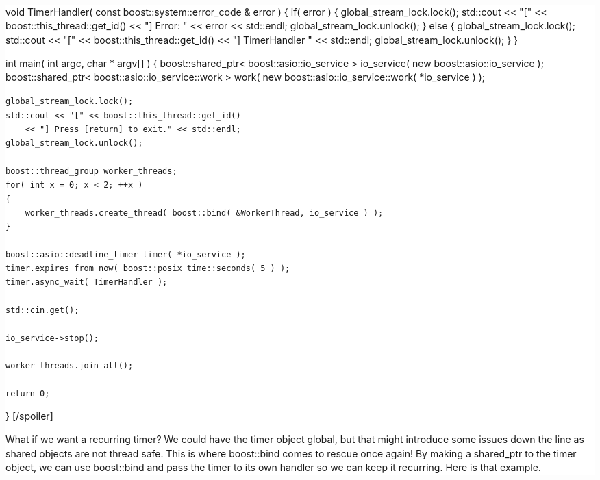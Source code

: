void TimerHandler( const boost::system::error_code & error )
{
	if( error )
	{
		global_stream_lock.lock();
		std::cout << "[" << boost::this_thread::get_id()
			<< "] Error: " << error << std::endl;
		global_stream_lock.unlock();
	}
	else
	{
		global_stream_lock.lock();
		std::cout << "[" << boost::this_thread::get_id()
			<< "] TimerHandler " << std::endl;
		global_stream_lock.unlock();
	}
}

int main( int argc, char * argv[] )
{
	boost::shared_ptr< boost::asio::io_service > io_service(
		new boost::asio::io_service
		);
	boost::shared_ptr< boost::asio::io_service::work > work(
		new boost::asio::io_service::work( *io_service )
		);

	global_stream_lock.lock();
	std::cout << "[" << boost::this_thread::get_id()
		<< "] Press [return] to exit." << std::endl;
	global_stream_lock.unlock();

	boost::thread_group worker_threads;
	for( int x = 0; x < 2; ++x )
	{
		worker_threads.create_thread( boost::bind( &WorkerThread, io_service ) );
	}

	boost::asio::deadline_timer timer( *io_service );
	timer.expires_from_now( boost::posix_time::seconds( 5 ) );
	timer.async_wait( TimerHandler );

	std::cin.get();

	io_service->stop();

	worker_threads.join_all();

	return 0;
}
[/spoiler]

What if we want a recurring timer? We could have the timer object global, but that might introduce some issues down the line as shared objects are not thread safe. This is where boost::bind comes to rescue once again! By making a shared_ptr to the timer object, we can use boost::bind and pass the timer to its own handler so we can keep it recurring. Here is that example.
